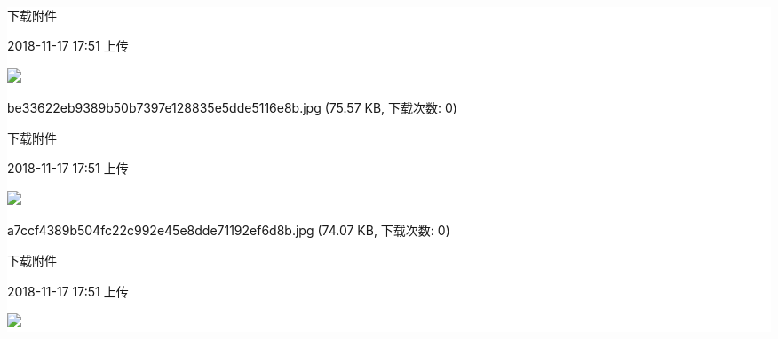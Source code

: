 


下载附件


2018-11-17 17:51 上传









<img src="https://img.saraba1st.com/forum/201811/17/175102kkbr3sh8rrz3as8s.jpg" referrerpolicy="no-referrer">









be33622eb9389b50b7397e128835e5dde5116e8b.jpg
(75.57 KB, 下载次数: 0)




下载附件


2018-11-17 17:51 上传









<img src="https://img.saraba1st.com/forum/201811/17/175102n932nz3w952cnzsr.jpg" referrerpolicy="no-referrer">









a7ccf4389b504fc22c992e45e8dde71192ef6d8b.jpg
(74.07 KB, 下载次数: 0)




下载附件


2018-11-17 17:51 上传









<img src="https://img.saraba1st.com/forum/201811/17/175102zo6g9voaomavy34e.jpg" referrerpolicy="no-referrer">



